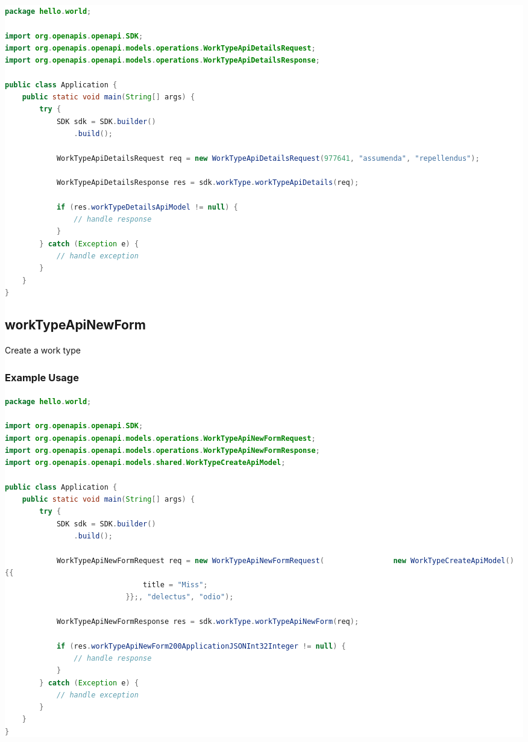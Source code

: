 ```java
package hello.world;

import org.openapis.openapi.SDK;
import org.openapis.openapi.models.operations.WorkTypeApiDetailsRequest;
import org.openapis.openapi.models.operations.WorkTypeApiDetailsResponse;

public class Application {
    public static void main(String[] args) {
        try {
            SDK sdk = SDK.builder()
                .build();

            WorkTypeApiDetailsRequest req = new WorkTypeApiDetailsRequest(977641, "assumenda", "repellendus");            

            WorkTypeApiDetailsResponse res = sdk.workType.workTypeApiDetails(req);

            if (res.workTypeDetailsApiModel != null) {
                // handle response
            }
        } catch (Exception e) {
            // handle exception
        }
    }
}
```

## workTypeApiNewForm

Create a work type

### Example Usage

```java
package hello.world;

import org.openapis.openapi.SDK;
import org.openapis.openapi.models.operations.WorkTypeApiNewFormRequest;
import org.openapis.openapi.models.operations.WorkTypeApiNewFormResponse;
import org.openapis.openapi.models.shared.WorkTypeCreateApiModel;

public class Application {
    public static void main(String[] args) {
        try {
            SDK sdk = SDK.builder()
                .build();

            WorkTypeApiNewFormRequest req = new WorkTypeApiNewFormRequest(                new WorkTypeCreateApiModel() {{
                                title = "Miss";
                            }};, "delectus", "odio");            

            WorkTypeApiNewFormResponse res = sdk.workType.workTypeApiNewForm(req);

            if (res.workTypeApiNewForm200ApplicationJSONInt32Integer != null) {
                // handle response
            }
        } catch (Exception e) {
            // handle exception
        }
    }
}
```
